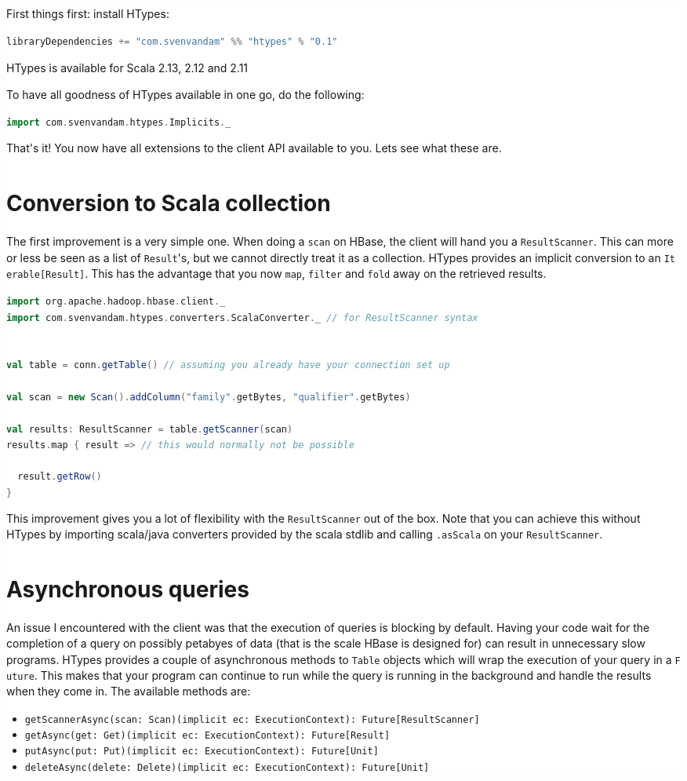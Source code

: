 First things first: install HTypes:

```scala
libraryDependencies += "com.svenvandam" %% "htypes" % "0.1"
```

HTypes is available for Scala 2.13, 2.12 and 2.11

To have all goodness of HTypes available in one go, do the following:

```scala
import com.svenvandam.htypes.Implicits._
```

That's it! You now have all extensions to the client API available to you. Lets see what these are.

# Conversion to Scala collection

The first improvement is a very simple one. 
When doing a `scan` on HBase, the client will hand you a `ResultScanner`.
This can more or less be seen as a list of `Result`'s, but we cannot directly treat it as a collection.
HTypes provides an implicit conversion to an `Iterable[Result]`.
This has the advantage that you now `map`, `filter` and `fold` away on the retrieved results.

```scala
import org.apache.hadoop.hbase.client._
import com.svenvandam.htypes.converters.ScalaConverter._ // for ResultScanner syntax


val table = conn.getTable() // assuming you already have your connection set up

val scan = new Scan().addColumn("family".getBytes, "qualifier".getBytes)

val results: ResultScanner = table.getScanner(scan)
results.map { result => // this would normally not be possible

  result.getRow()
}
```

This improvement gives you a lot of flexibility with the `ResultScanner` out of the box.
Note that you can achieve this without HTypes by importing scala/java converters provided by the scala stdlib and calling `.asScala` on your `ResultScanner`.

# Asynchronous queries

An issue I encountered with the client was that the execution of queries is blocking by default.
Having your code wait for the completion of a query on possibly petabyes of data (that is the scale HBase is designed for) can result in unnecessary slow programs.
HTypes provides a couple of asynchronous methods to `Table` objects which will wrap the execution of your query in a `Future`.
This makes that your program can continue to run while the query is running in the background and handle the results when they come in.
The available methods are:
* `getScannerAsync(scan: Scan)(implicit ec: ExecutionContext): Future[ResultScanner]`
* `getAsync(get: Get)(implicit ec: ExecutionContext): Future[Result]`
* `putAsync(put: Put)(implicit ec: ExecutionContext): Future[Unit]`
* `deleteAsync(delete: Delete)(implicit ec: ExecutionContext): Future[Unit]`
